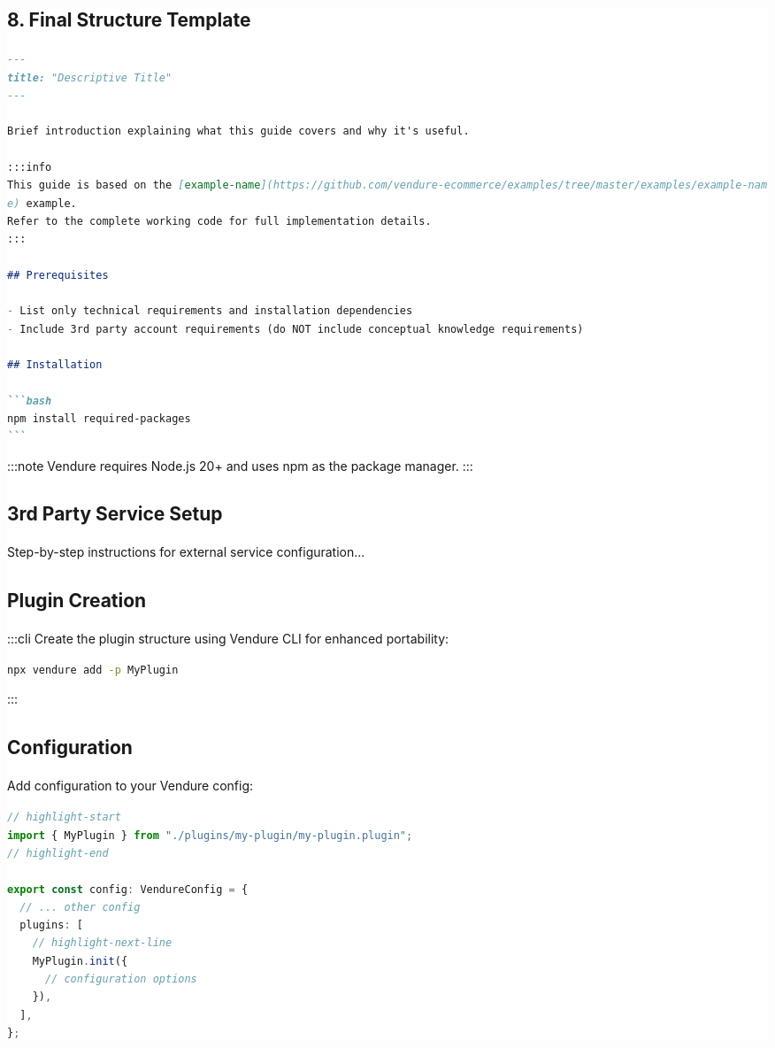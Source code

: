 ## 8. Final Structure Template

````markdown
---
title: "Descriptive Title"
---

Brief introduction explaining what this guide covers and why it's useful.

:::info
This guide is based on the [example-name](https://github.com/vendure-ecommerce/examples/tree/master/examples/example-name) example.
Refer to the complete working code for full implementation details.
:::

## Prerequisites

- List only technical requirements and installation dependencies
- Include 3rd party account requirements (do NOT include conceptual knowledge requirements)

## Installation

```bash
npm install required-packages
```
````

:::note
Vendure requires Node.js 20+ and uses npm as the package manager.
:::

## 3rd Party Service Setup

Step-by-step instructions for external service configuration...

## Plugin Creation

:::cli
Create the plugin structure using Vendure CLI for enhanced portability:

```bash
npx vendure add -p MyPlugin
```

:::

## Configuration

Add configuration to your Vendure config:

```ts title="src/vendure-config.ts"
// highlight-start
import { MyPlugin } from "./plugins/my-plugin/my-plugin.plugin";
// highlight-end

export const config: VendureConfig = {
  // ... other config
  plugins: [
    // highlight-next-line
    MyPlugin.init({
      // configuration options
    }),
  ],
};
```
